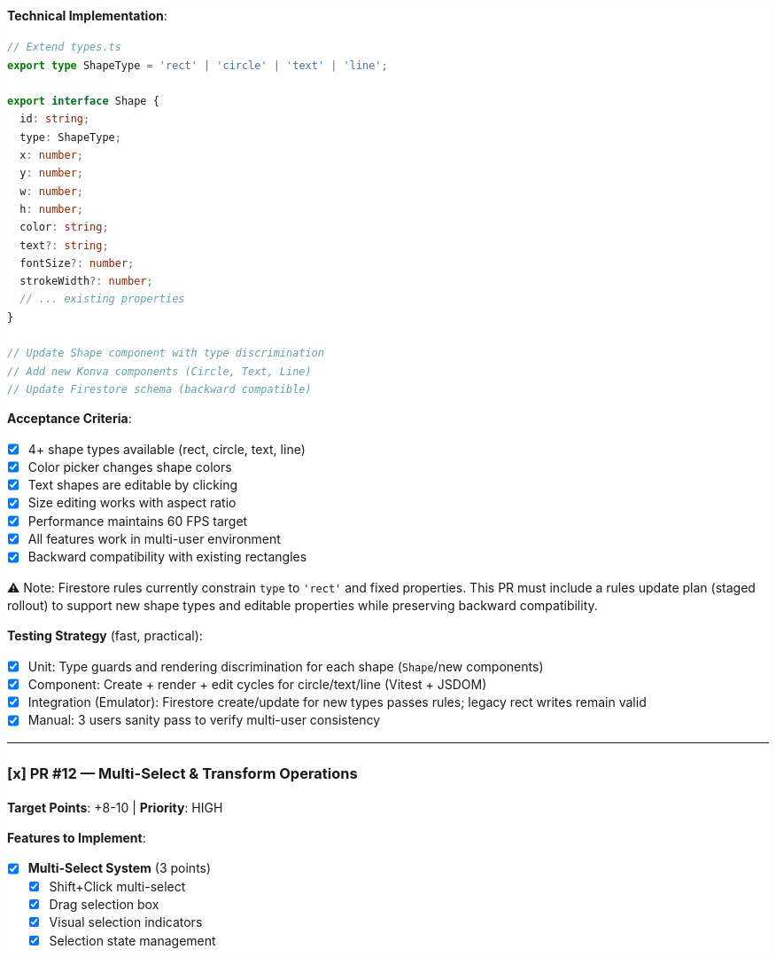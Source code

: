 **Technical Implementation**:
```typescript
// Extend types.ts
export type ShapeType = 'rect' | 'circle' | 'text' | 'line';

export interface Shape {
  id: string;
  type: ShapeType;
  x: number;
  y: number;
  w: number;
  h: number;
  color: string;
  text?: string;
  fontSize?: number;
  strokeWidth?: number;
  // ... existing properties
}

// Update Shape component with type discrimination
// Add new Konva components (Circle, Text, Line)
// Update Firestore schema (backward compatible)
```

**Acceptance Criteria**:
- [x] 4+ shape types available (rect, circle, text, line)
- [x] Color picker changes shape colors
- [x] Text shapes are editable by clicking
- [x] Size editing works with aspect ratio
- [x] Performance maintains 60 FPS target
- [x] All features work in multi-user environment
- [x] Backward compatibility with existing rectangles

⚠️ Note: Firestore rules currently constrain `type` to `'rect'` and fixed properties. This PR must include a rules update plan (staged rollout) to support new shape types and editable properties while preserving backward compatibility.

**Testing Strategy** (fast, practical):
- [x] Unit: Type guards and rendering discrimination for each shape (`Shape`/new components)
- [x] Component: Create + render + edit cycles for circle/text/line (Vitest + JSDOM)
- [x] Integration (Emulator): Firestore create/update for new types passes rules; legacy rect writes remain valid
- [x] Manual: 3 users sanity pass to verify multi-user consistency

---

### [x] PR #12 — Multi-Select & Transform Operations
**Target Points**: +8-10 | **Priority**: HIGH

**Features to Implement**:
- [x] **Multi-Select System** (3 points)
  - [x] Shift+Click multi-select
  - [x] Drag selection box
  - [x] Visual selection indicators
  - [x] Selection state management
